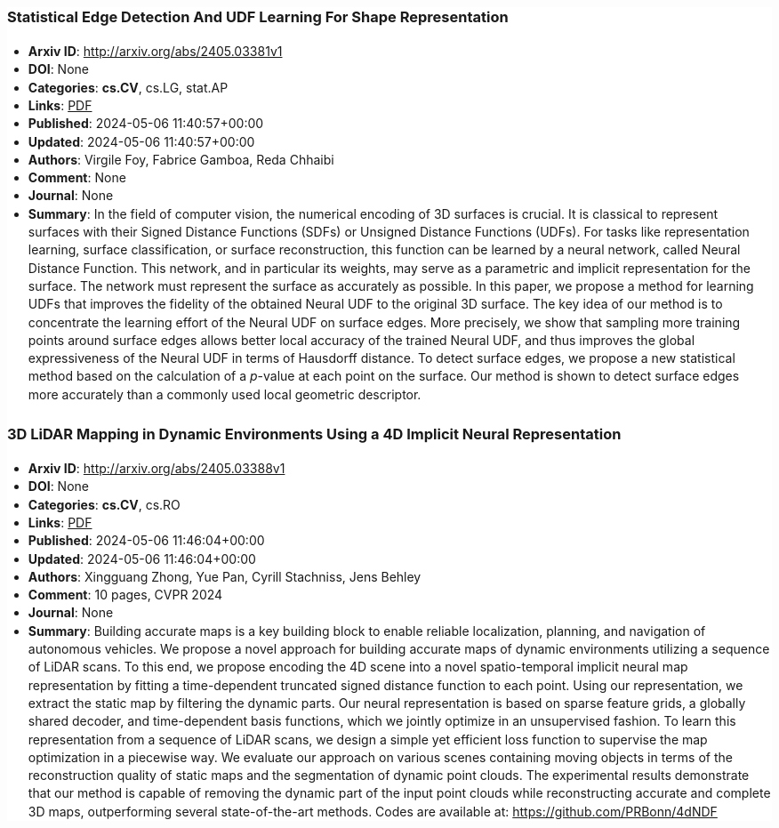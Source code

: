 

### Statistical Edge Detection And UDF Learning For Shape Representation
- **Arxiv ID**: http://arxiv.org/abs/2405.03381v1
- **DOI**: None
- **Categories**: **cs.CV**, cs.LG, stat.AP
- **Links**: [PDF](http://arxiv.org/pdf/2405.03381v1)
- **Published**: 2024-05-06 11:40:57+00:00
- **Updated**: 2024-05-06 11:40:57+00:00
- **Authors**: Virgile Foy, Fabrice Gamboa, Reda Chhaibi
- **Comment**: None
- **Journal**: None
- **Summary**: In the field of computer vision, the numerical encoding of 3D surfaces is crucial. It is classical to represent surfaces with their Signed Distance Functions (SDFs) or Unsigned Distance Functions (UDFs). For tasks like representation learning, surface classification, or surface reconstruction, this function can be learned by a neural network, called Neural Distance Function. This network, and in particular its weights, may serve as a parametric and implicit representation for the surface. The network must represent the surface as accurately as possible. In this paper, we propose a method for learning UDFs that improves the fidelity of the obtained Neural UDF to the original 3D surface. The key idea of our method is to concentrate the learning effort of the Neural UDF on surface edges. More precisely, we show that sampling more training points around surface edges allows better local accuracy of the trained Neural UDF, and thus improves the global expressiveness of the Neural UDF in terms of Hausdorff distance. To detect surface edges, we propose a new statistical method based on the calculation of a $p$-value at each point on the surface. Our method is shown to detect surface edges more accurately than a commonly used local geometric descriptor.



### 3D LiDAR Mapping in Dynamic Environments Using a 4D Implicit Neural Representation
- **Arxiv ID**: http://arxiv.org/abs/2405.03388v1
- **DOI**: None
- **Categories**: **cs.CV**, cs.RO
- **Links**: [PDF](http://arxiv.org/pdf/2405.03388v1)
- **Published**: 2024-05-06 11:46:04+00:00
- **Updated**: 2024-05-06 11:46:04+00:00
- **Authors**: Xingguang Zhong, Yue Pan, Cyrill Stachniss, Jens Behley
- **Comment**: 10 pages, CVPR 2024
- **Journal**: None
- **Summary**: Building accurate maps is a key building block to enable reliable localization, planning, and navigation of autonomous vehicles. We propose a novel approach for building accurate maps of dynamic environments utilizing a sequence of LiDAR scans. To this end, we propose encoding the 4D scene into a novel spatio-temporal implicit neural map representation by fitting a time-dependent truncated signed distance function to each point. Using our representation, we extract the static map by filtering the dynamic parts. Our neural representation is based on sparse feature grids, a globally shared decoder, and time-dependent basis functions, which we jointly optimize in an unsupervised fashion. To learn this representation from a sequence of LiDAR scans, we design a simple yet efficient loss function to supervise the map optimization in a piecewise way. We evaluate our approach on various scenes containing moving objects in terms of the reconstruction quality of static maps and the segmentation of dynamic point clouds. The experimental results demonstrate that our method is capable of removing the dynamic part of the input point clouds while reconstructing accurate and complete 3D maps, outperforming several state-of-the-art methods. Codes are available at: https://github.com/PRBonn/4dNDF
